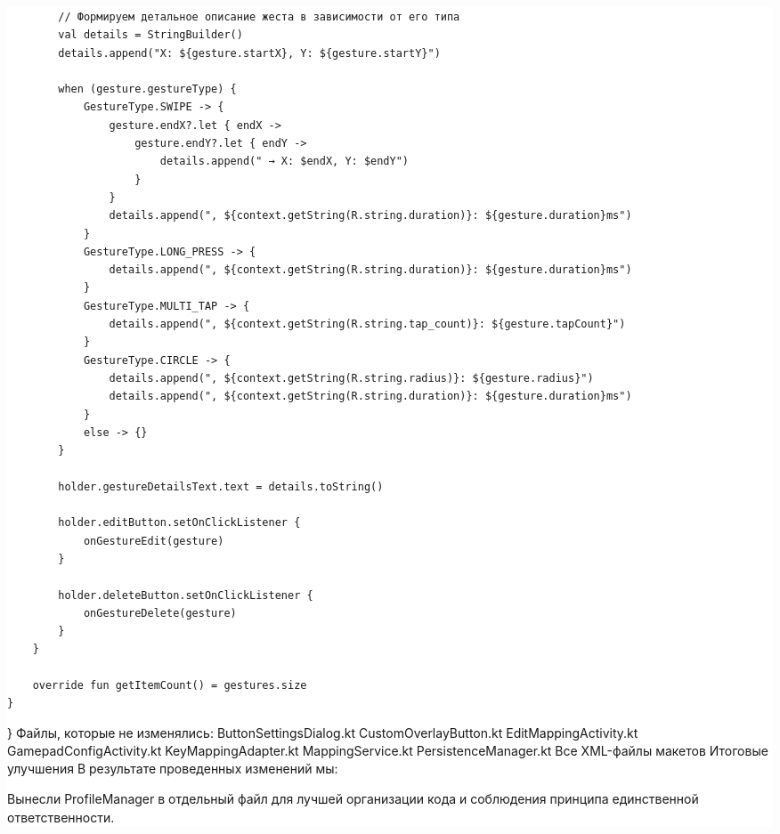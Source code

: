             // Формируем детальное описание жеста в зависимости от его типа
            val details = StringBuilder()
            details.append("X: ${gesture.startX}, Y: ${gesture.startY}")
            
            when (gesture.gestureType) {
                GestureType.SWIPE -> {
                    gesture.endX?.let { endX ->
                        gesture.endY?.let { endY ->
                            details.append(" → X: $endX, Y: $endY")
                        }
                    }
                    details.append(", ${context.getString(R.string.duration)}: ${gesture.duration}ms")
                }
                GestureType.LONG_PRESS -> {
                    details.append(", ${context.getString(R.string.duration)}: ${gesture.duration}ms")
                }
                GestureType.MULTI_TAP -> {
                    details.append(", ${context.getString(R.string.tap_count)}: ${gesture.tapCount}")
                }
                GestureType.CIRCLE -> {
                    details.append(", ${context.getString(R.string.radius)}: ${gesture.radius}")
                    details.append(", ${context.getString(R.string.duration)}: ${gesture.duration}ms")
                }
                else -> {}
            }
            
            holder.gestureDetailsText.text = details.toString()
            
            holder.editButton.setOnClickListener {
                onGestureEdit(gesture)
            }
            
            holder.deleteButton.setOnClickListener {
                onGestureDelete(gesture)
            }
        }
        
        override fun getItemCount() = gestures.size
    }
}
Файлы, которые не изменялись:
ButtonSettingsDialog.kt
CustomOverlayButton.kt
EditMappingActivity.kt
GamepadConfigActivity.kt
KeyMappingAdapter.kt
MappingService.kt
PersistenceManager.kt
Все XML-файлы макетов
Итоговые улучшения
В результате проведенных изменений мы:

Вынесли ProfileManager в отдельный файл для лучшей организации кода и соблюдения принципа единственной ответственности.
